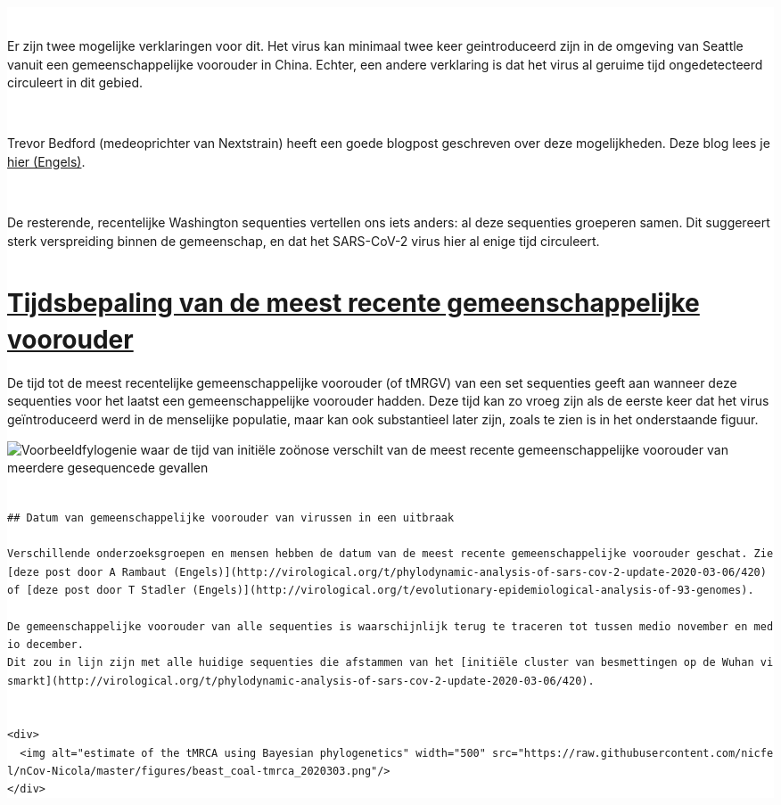 <br>

Er zijn twee mogelijke verklaringen voor dit.
Het virus kan minimaal twee keer geintroduceerd zijn in de omgeving van Seattle vanuit een gemeenschappelijke voorouder in China.
Echter, een andere verklaring is dat het virus al geruime tijd ongedetecteerd circuleert in dit gebied.

<br>

Trevor Bedford (medeoprichter van Nextstrain) heeft een goede blogpost geschreven over deze mogelijkheden. Deze blog lees je [hier (Engels)](https://bedford.io/blog/ncov-cryptic-transmission/).

<br>

De resterende, recentelijke Washington sequenties vertellen ons iets anders: al deze sequenties groeperen samen.
Dit suggereert sterk verspreiding binnen de gemeenschap, en dat het SARS-CoV-2 virus hier al enige tijd circuleert.








# [Tijdsbepaling van de meest recente gemeenschappelijke voorouder](https://nextstrain.org/ncov/2020-03-05?label=clade:B1%20&d=tree)

De tijd tot de meest recentelijke gemeenschappelijke voorouder (of tMRGV) van een set sequenties geeft aan wanneer deze sequenties voor het laatst een gemeenschappelijke voorouder hadden.
Deze tijd kan zo vroeg zijn als de eerste keer dat het virus geïntroduceerd werd in de menselijke populatie, maar kan ook substantieel later zijn, zoals te zien is in het onderstaande figuur.

<div>
  <img alt="Voorbeeldfylogenie waar de tijd van initiële zoönose verschilt van de meest recente gemeenschappelijke voorouder van meerdere gesequencede gevallen" width="500" src="https://raw.githubusercontent.com/nicfel/nCov-Nicola/master/figures/zoonosis.png"/>
</div>



```auspiceMainDisplayMarkdown

## Datum van gemeenschappelijke voorouder van virussen in een uitbraak

Verschillende onderzoeksgroepen en mensen hebben de datum van de meest recente gemeenschappelijke voorouder geschat. Zie [deze post door A Rambaut (Engels)](http://virological.org/t/phylodynamic-analysis-of-sars-cov-2-update-2020-03-06/420) of [deze post door T Stadler (Engels)](http://virological.org/t/evolutionary-epidemiological-analysis-of-93-genomes).

De gemeenschappelijke voorouder van alle sequenties is waarschijnlijk terug te traceren tot tussen medio november en medio december.  
Dit zou in lijn zijn met alle huidige sequenties die afstammen van het [initiële cluster van besmettingen op de Wuhan vismarkt](http://virological.org/t/phylodynamic-analysis-of-sars-cov-2-update-2020-03-06/420).


<div>
  <img alt="estimate of the tMRCA using Bayesian phylogenetics" width="500" src="https://raw.githubusercontent.com/nicfel/nCov-Nicola/master/figures/beast_coal-tmrca_2020303.png"/>
</div>

```
